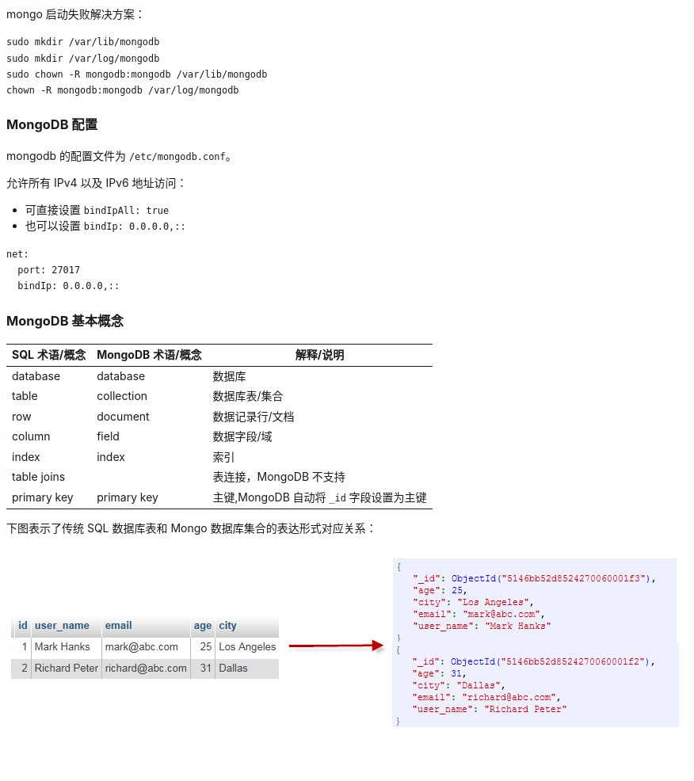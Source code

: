 
mongo 启动失败解决方案：

```
sudo mkdir /var/lib/mongodb
sudo mkdir /var/log/mongodb
sudo chown -R mongodb:mongodb /var/lib/mongodb
chown -R mongodb:mongodb /var/log/mongodb
```

### MongoDB 配置

mongodb 的配置文件为 `/etc/mongodb.conf`。

允许所有 IPv4 以及 IPv6 地址访问：

- 可直接设置 `bindIpAll: true`
- 也可以设置 `bindIp: 0.0.0.0,::`

```
net:
  port: 27017
  bindIp: 0.0.0.0,::
```

### MongoDB 基本概念

| SQL 术语/概念 | MongoDB 术语/概念 | 解释/说明                                |
| ------------- | ----------------- | ---------------------------------------- |
| database      | database          | 数据库                                   |
| table         | collection        | 数据库表/集合                            |
| row           | document          | 数据记录行/文档                          |
| column        | field             | 数据字段/域                              |
| index         | index             | 索引                                     |
| table joins   |                   | 表连接，MongoDB 不支持                   |
| primary key   | primary key       | 主键,MongoDB 自动将 `_id` 字段设置为主键 |

下图表示了传统 SQL 数据库表和 Mongo 数据库集合的表达形式对应关系：

![](database.assets/Figure-1-Mapping-Table-to-Collection-1.png)
